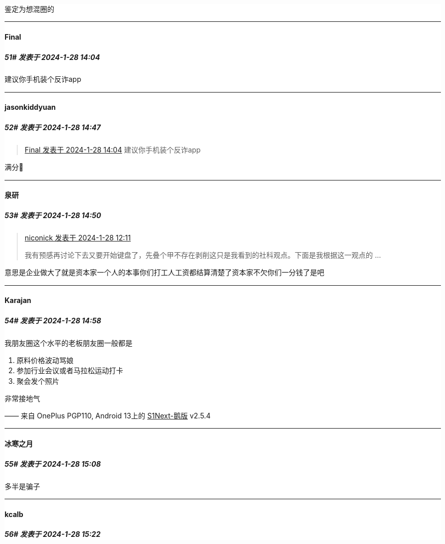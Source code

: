 鉴定为想混圈的

*****

####  Final  
##### 51#       发表于 2024-1-28 14:04

建议你手机装个反诈app

*****

####  jasonkiddyuan  
##### 52#       发表于 2024-1-28 14:47

<blockquote><a href="httphttps://bbs.saraba1st.com/2b/forum.php?mod=redirect&amp;goto=findpost&amp;pid=63804432&amp;ptid=2169870" target="_blank">Final 发表于 2024-1-28 14:04</a>
建议你手机装个反诈app</blockquote>
满分💯

*****

####  泉研  
##### 53#       发表于 2024-1-28 14:50

<blockquote><a href="httphttps://bbs.saraba1st.com/2b/forum.php?mod=redirect&amp;goto=findpost&amp;pid=63803346&amp;ptid=2169870" target="_blank">niconick 发表于 2024-1-28 12:11</a>

我有预感再讨论下去又要开始键盘了，先叠个甲不存在剥削这只是我看到的社科观点。下面是我根据这一观点的 ...</blockquote>
意思是企业做大了就是资本家一个人的本事你们打工人工资都结算清楚了资本家不欠你们一分钱了是吧

*****

####  Karajan  
##### 54#       发表于 2024-1-28 14:58

我朋友圈这个水平的老板朋友圈一般都是

1. 原料价格波动骂娘
2. 参加行业会议或者马拉松运动打卡
3. 聚会发个照片

非常接地气

—— 来自 OnePlus PGP110, Android 13上的 [S1Next-鹅版](https://github.com/ykrank/S1-Next/releases) v2.5.4

*****

####  冰寒之月  
##### 55#       发表于 2024-1-28 15:08

多半是骗子

*****

####  kcalb  
##### 56#       发表于 2024-1-28 15:22
